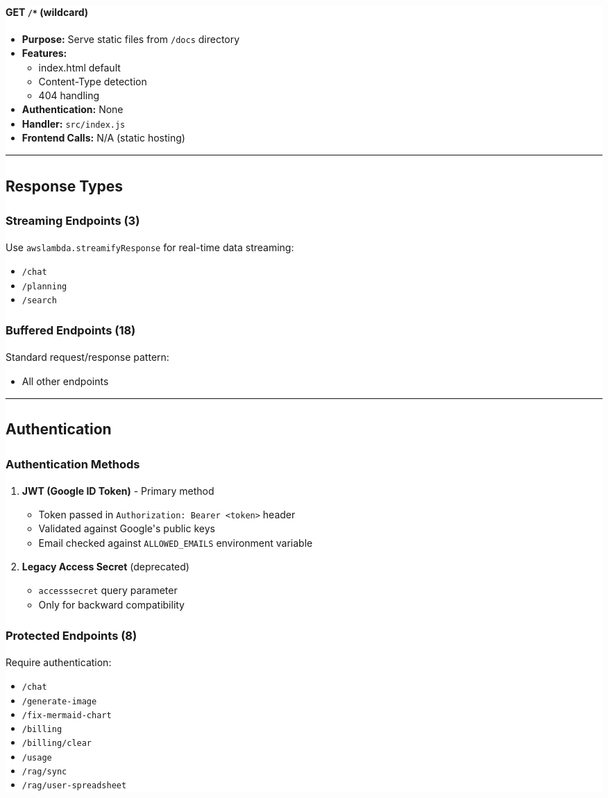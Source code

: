 #### GET `/*` (wildcard)
- **Purpose:** Serve static files from `/docs` directory
- **Features:**
  - index.html default
  - Content-Type detection
  - 404 handling
- **Authentication:** None
- **Handler:** `src/index.js`
- **Frontend Calls:** N/A (static hosting)

---

## Response Types

### Streaming Endpoints (3)
Use `awslambda.streamifyResponse` for real-time data streaming:
- `/chat`
- `/planning`
- `/search`

### Buffered Endpoints (18)
Standard request/response pattern:
- All other endpoints

---

## Authentication

### Authentication Methods

1. **JWT (Google ID Token)** - Primary method
   - Token passed in `Authorization: Bearer <token>` header
   - Validated against Google's public keys
   - Email checked against `ALLOWED_EMAILS` environment variable

2. **Legacy Access Secret** (deprecated)
   - `accesssecret` query parameter
   - Only for backward compatibility

### Protected Endpoints (8)
Require authentication:
- `/chat`
- `/generate-image`
- `/fix-mermaid-chart`
- `/billing`
- `/billing/clear`
- `/usage`
- `/rag/sync`
- `/rag/user-spreadsheet`
